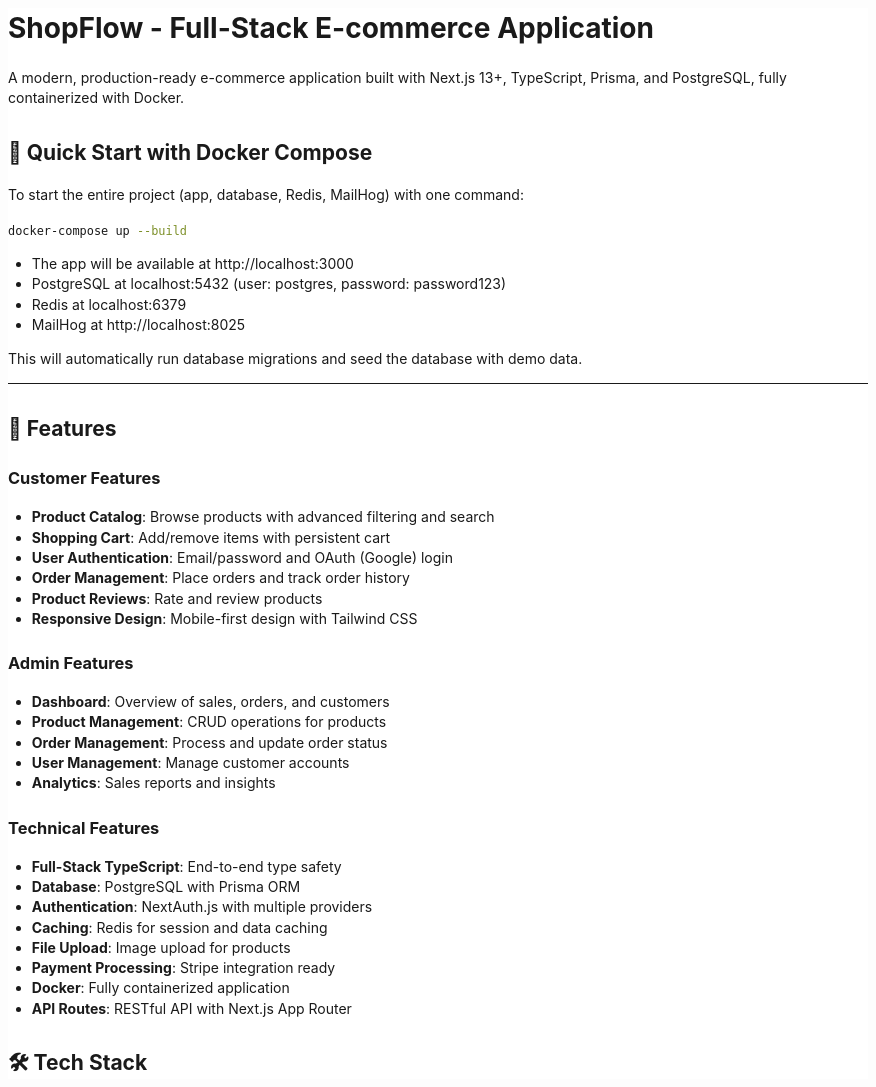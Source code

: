 # ShopFlow - Full-Stack E-commerce Application

A modern, production-ready e-commerce application built with Next.js 13+, TypeScript, Prisma, and PostgreSQL, fully containerized with Docker.

## 🚀 Quick Start with Docker Compose

To start the entire project (app, database, Redis, MailHog) with one command:

```sh
docker-compose up --build
```

- The app will be available at http://localhost:3000
- PostgreSQL at localhost:5432 (user: postgres, password: password123)
- Redis at localhost:6379
- MailHog at http://localhost:8025

This will automatically run database migrations and seed the database with demo data.

---

## 🚀 Features

### Customer Features
- **Product Catalog**: Browse products with advanced filtering and search
- **Shopping Cart**: Add/remove items with persistent cart
- **User Authentication**: Email/password and OAuth (Google) login
- **Order Management**: Place orders and track order history
- **Product Reviews**: Rate and review products
- **Responsive Design**: Mobile-first design with Tailwind CSS

### Admin Features
- **Dashboard**: Overview of sales, orders, and customers
- **Product Management**: CRUD operations for products
- **Order Management**: Process and update order status
- **User Management**: Manage customer accounts
- **Analytics**: Sales reports and insights

### Technical Features
- **Full-Stack TypeScript**: End-to-end type safety
- **Database**: PostgreSQL with Prisma ORM
- **Authentication**: NextAuth.js with multiple providers
- **Caching**: Redis for session and data caching
- **File Upload**: Image upload for products
- **Payment Processing**: Stripe integration ready
- **Docker**: Fully containerized application
- **API Routes**: RESTful API with Next.js App Router

## 🛠️ Tech Stack
